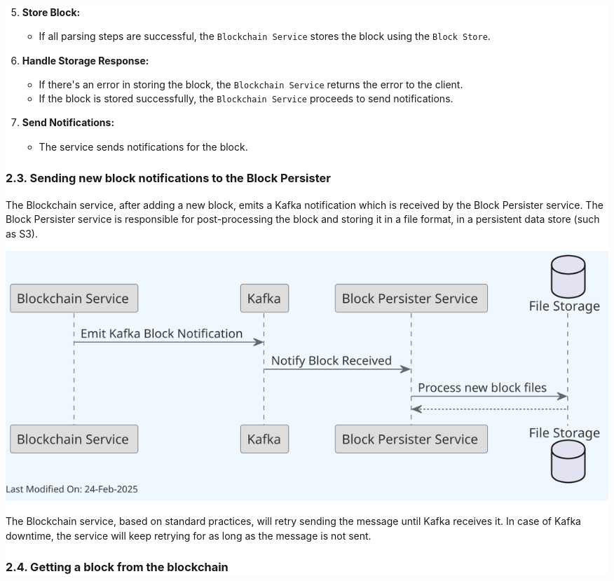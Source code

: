 5. **Store Block:**
    - If all parsing steps are successful, the `Blockchain Service` stores the block using the `Block Store`.

6. **Handle Storage Response:**
    - If there's an error in storing the block, the `Blockchain Service` returns the error to the client.
    - If the block is stored successfully, the `Blockchain Service` proceeds to send notifications.

7. **Send Notifications:**
    - The service sends notifications for the block.

### 2.3. Sending new block notifications to the Block Persister

The Blockchain service, after adding a new block, emits a Kafka notification which is received by the Block Persister service. The Block Persister service is responsible for post-processing the block and storing it in a file format, in a persistent data store (such as S3).

![blockchain_send_to_block_persister.svg](img/plantuml/blockchain/blockchain_send_to_block_persister.svg)

The Blockchain service, based on standard practices, will retry sending the message until Kafka receives it. In case of Kafka downtime, the service will keep retrying for as long as the message is not sent.

### 2.4. Getting a block from the blockchain
